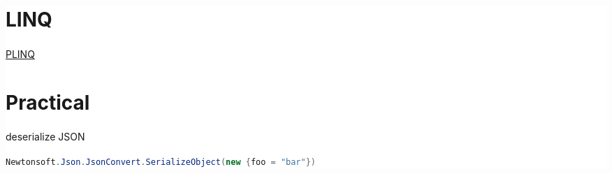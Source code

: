 # LINQ

[PLINQ](https://learn.microsoft.com/en-us/dotnet/standard/parallel-programming/introduction-to-plinq)
# Practical

deserialize JSON
```cs
Newtonsoft.Json.JsonConvert.SerializeObject(new {foo = "bar"})
```